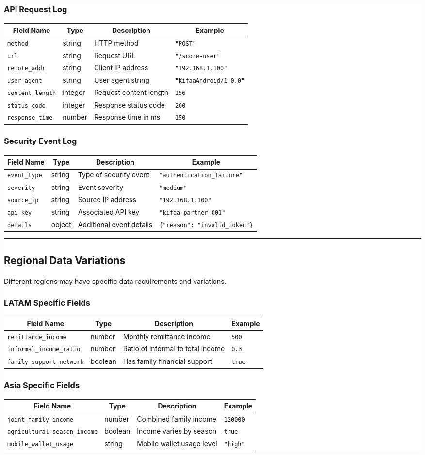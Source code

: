 ### API Request Log

| Field Name | Type | Description | Example |
|------------|------|-------------|---------|
| `method` | string | HTTP method | `"POST"` |
| `url` | string | Request URL | `"/score-user"` |
| `remote_addr` | string | Client IP address | `"192.168.1.100"` |
| `user_agent` | string | User agent string | `"KifaaAndroid/1.0.0"` |
| `content_length` | integer | Request content length | `256` |
| `status_code` | integer | Response status code | `200` |
| `response_time` | number | Response time in ms | `150` |

### Security Event Log

| Field Name | Type | Description | Example |
|------------|------|-------------|---------|
| `event_type` | string | Type of security event | `"authentication_failure"` |
| `severity` | string | Event severity | `"medium"` |
| `source_ip` | string | Source IP address | `"192.168.1.100"` |
| `api_key` | string | Associated API key | `"kifaa_partner_001"` |
| `details` | object | Additional event details | `{"reason": "invalid_token"}` |

---

## Regional Data Variations

Different regions may have specific data requirements and variations.

### LATAM Specific Fields

| Field Name | Type | Description | Example |
|------------|------|-------------|---------|
| `remittance_income` | number | Monthly remittance income | `500` |
| `informal_income_ratio` | number | Ratio of informal to total income | `0.3` |
| `family_support_network` | boolean | Has family financial support | `true` |

### Asia Specific Fields

| Field Name | Type | Description | Example |
|------------|------|-------------|---------|
| `joint_family_income` | number | Combined family income | `120000` |
| `agricultural_season_income` | boolean | Income varies by season | `true` |
| `mobile_wallet_usage` | string | Mobile wallet usage level | `"high"` |
